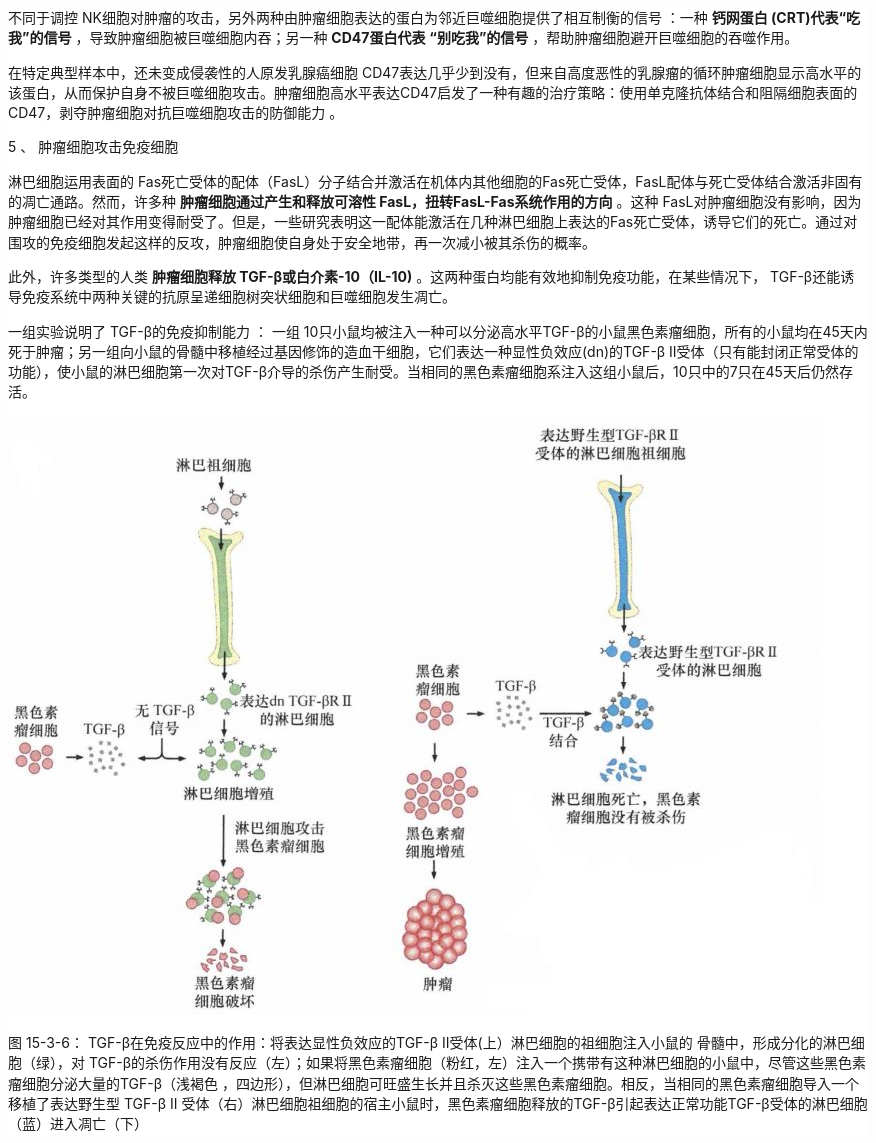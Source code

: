 不同于调控 NK细胞对肿瘤的攻击，另外两种由肿瘤细胞表达的蛋白为邻近巨噬细胞提供了相互制衡的信号 ：一种 **钙网蛋白 (CRT)代表“吃我”的信号** ，导致肿瘤细胞被巨噬细胞内吞；另一种 **CD47蛋白代表** **“别吃我”的信号** ，帮助肿瘤细胞避开巨噬细胞的吞噬作用。

在特定典型样本中，还未变成侵袭性的人原发乳腺癌细胞 CD47表达几乎少到没有，但来自高度恶性的乳腺瘤的循环肿瘤细胞显示高水平的该蛋白，从而保护自身不被巨噬细胞攻击。肿瘤细胞高水平表达CD47启发了一种有趣的治疗策略：使用单克隆抗体结合和阻隔细胞表面的CD47，剥夺肿瘤细胞对抗巨噬细胞攻击的防御能力 。

5 、 肿瘤细胞攻击免疫细胞

淋巴细胞运用表面的 Fas死亡受体的配体（FasL）分子结合并激活在机体内其他细胞的Fas死亡受体，FasL配体与死亡受体结合激活非固有的凋亡通路。然而，许多种 **肿瘤细胞通过产生和释放可溶性 FasL，扭转FasL-Fas系统作用的方向** 。这种 FasL对肿瘤细胞没有影响，因为肿瘤细胞已经对其作用变得耐受了。但是，一些研究表明这一配体能激活在几种淋巴细胞上表达的Fas死亡受体，诱导它们的死亡。通过对围攻的免疫细胞发起这样的反攻，肿瘤细胞使自身处于安全地带，再一次减小被其杀伤的概率。

此外，许多类型的人类 **肿瘤细胞释放 TGF-β或白介素-10（IL-10)** 。这两种蛋白均能有效地抑制免疫功能，在某些情况下， TGF-β还能诱导免疫系统中两种关键的抗原呈递细胞树突状细胞和巨噬细胞发生凋亡。

一组实验说明了 TGF-β的免疫抑制能力 ： 一组 10只小鼠均被注入一种可以分泌高水平TGF-β的小鼠黑色素瘤细胞，所有的小鼠均在45天内死于肿瘤；另一组向小鼠的骨髓中移植经过基因修饰的造血干细胞，它们表达一种显性负效应(dn)的TGF-β II受体（只有能封闭正常受体的功能），使小鼠的淋巴细胞第一次对TGF-β介导的杀伤产生耐受。当相同的黑色素瘤细胞系注入这组小鼠后，10只中的7只在45天后仍然存活。

![图片7](images/img_第十五章_3_453_4a691220.jpg)

图 15-3-6： TGF-β在免疫反应中的作用：将表达显性负效应的TGF-β II受体(上）淋巴细胞的祖细胞注入小鼠的 骨髓中，形成分化的淋巴细胞（绿），对 TGF-β的杀伤作用没有反应（左）；如果将黑色素瘤细胞（粉红，左）注入一个携带有这种淋巴细胞的小鼠中，尽管这些黑色素瘤细胞分泌大量的TGF-β（浅褐色 ，四边形），但淋巴细胞可旺盛生长并且杀灭这些黑色素瘤细胞。相反，当相同的黑色素瘤细胞导入一个移植了表达野生型 TGF-β II 受体（右）淋巴细胞祖细胞的宿主小鼠时，黑色素瘤细胞释放的TGF-β引起表达正常功能TGF-β受体的淋巴细胞（蓝）进入凋亡（下）
